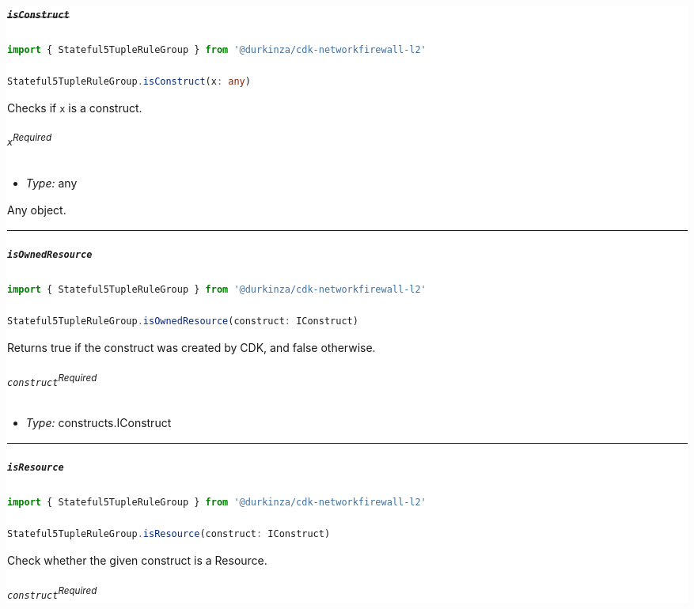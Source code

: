 
##### ~~`isConstruct`~~ <a name="isConstruct" id="@durkinza/cdk-networkfirewall-l2.Stateful5TupleRuleGroup.isConstruct"></a>

```typescript
import { Stateful5TupleRuleGroup } from '@durkinza/cdk-networkfirewall-l2'

Stateful5TupleRuleGroup.isConstruct(x: any)
```

Checks if `x` is a construct.

###### `x`<sup>Required</sup> <a name="x" id="@durkinza/cdk-networkfirewall-l2.Stateful5TupleRuleGroup.isConstruct.parameter.x"></a>

- *Type:* any

Any object.

---

##### `isOwnedResource` <a name="isOwnedResource" id="@durkinza/cdk-networkfirewall-l2.Stateful5TupleRuleGroup.isOwnedResource"></a>

```typescript
import { Stateful5TupleRuleGroup } from '@durkinza/cdk-networkfirewall-l2'

Stateful5TupleRuleGroup.isOwnedResource(construct: IConstruct)
```

Returns true if the construct was created by CDK, and false otherwise.

###### `construct`<sup>Required</sup> <a name="construct" id="@durkinza/cdk-networkfirewall-l2.Stateful5TupleRuleGroup.isOwnedResource.parameter.construct"></a>

- *Type:* constructs.IConstruct

---

##### `isResource` <a name="isResource" id="@durkinza/cdk-networkfirewall-l2.Stateful5TupleRuleGroup.isResource"></a>

```typescript
import { Stateful5TupleRuleGroup } from '@durkinza/cdk-networkfirewall-l2'

Stateful5TupleRuleGroup.isResource(construct: IConstruct)
```

Check whether the given construct is a Resource.

###### `construct`<sup>Required</sup> <a name="construct" id="@durkinza/cdk-networkfirewall-l2.Stateful5TupleRuleGroup.isResource.parameter.construct"></a>
